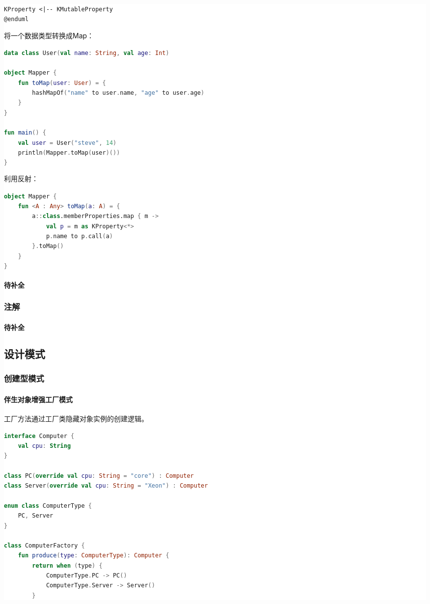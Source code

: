 ```puml
KProperty <|-- KMutableProperty
@enduml
```

将一个数据类型转换成Map：

```kotlin
data class User(val name: String, val age: Int)

object Mapper {
    fun toMap(user: User) = {
        hashMapOf("name" to user.name, "age" to user.age)
    }
}

fun main() {
    val user = User("steve", 14)
    println(Mapper.toMap(user)())
}
```

利用反射：

```kotlin
object Mapper {
    fun <A : Any> toMap(a: A) = {
        a::class.memberProperties.map { m ->
            val p = m as KProperty<*>
            p.name to p.call(a)
        }.toMap()
    }
}
```

#### 待补全

### 注解

#### 待补全

## 设计模式

### 创建型模式

#### 伴生对象增强工厂模式

工厂方法通过工厂类隐藏对象实例的创建逻辑。

```kotlin
interface Computer {
    val cpu: String
}

class PC(override val cpu: String = "core") : Computer
class Server(override val cpu: String = "Xeon") : Computer

enum class ComputerType {
    PC, Server
}

class ComputerFactory {
    fun produce(type: ComputerType): Computer {
        return when (type) {
            ComputerType.PC -> PC()
            ComputerType.Server -> Server()
        }
```